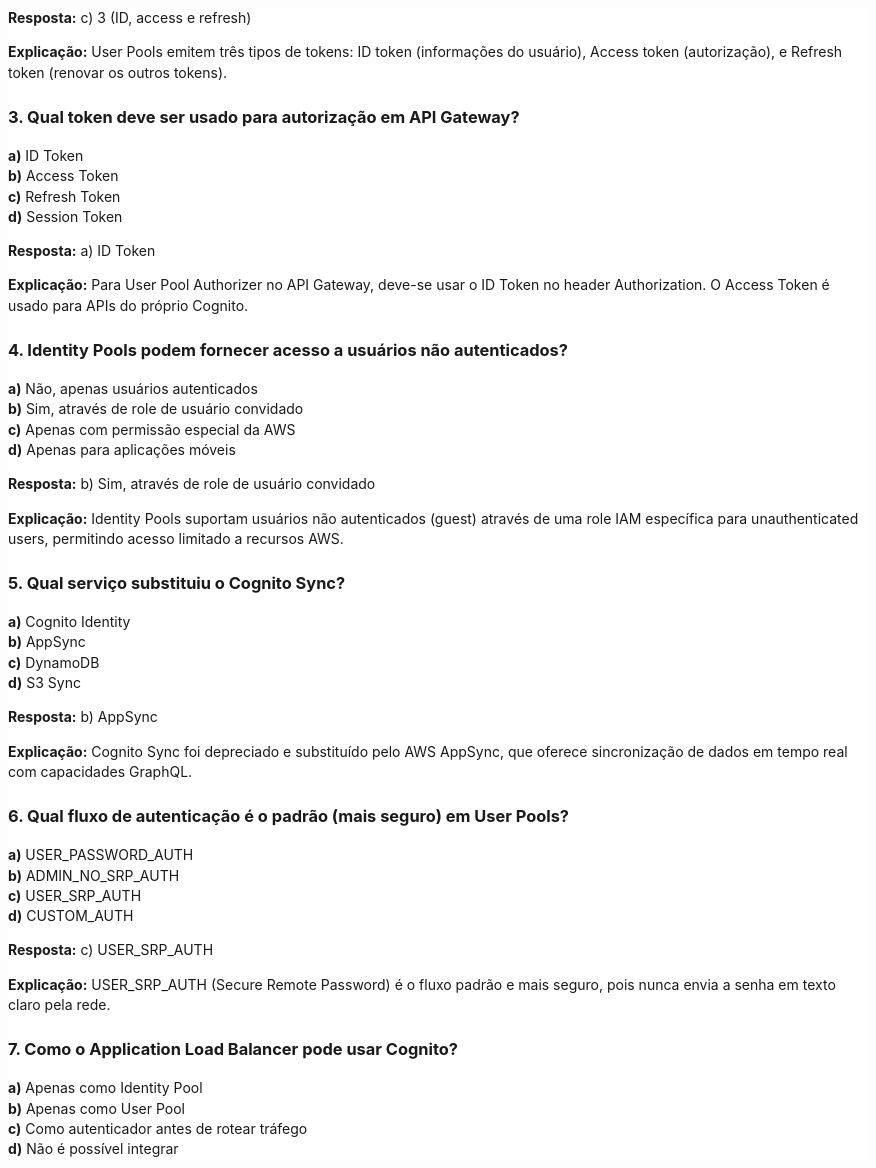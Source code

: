 **Resposta:** c) 3 (ID, access e refresh)

**Explicação:** User Pools emitem três tipos de tokens: ID token (informações do usuário), Access token (autorização), e Refresh token (renovar os outros tokens).

### 3. Qual token deve ser usado para autorização em API Gateway?
**a)** ID Token  
**b)** Access Token  
**c)** Refresh Token  
**d)** Session Token

**Resposta:** a) ID Token

**Explicação:** Para User Pool Authorizer no API Gateway, deve-se usar o ID Token no header Authorization. O Access Token é usado para APIs do próprio Cognito.

### 4. Identity Pools podem fornecer acesso a usuários não autenticados?
**a)** Não, apenas usuários autenticados  
**b)** Sim, através de role de usuário convidado  
**c)** Apenas com permissão especial da AWS  
**d)** Apenas para aplicações móveis

**Resposta:** b) Sim, através de role de usuário convidado

**Explicação:** Identity Pools suportam usuários não autenticados (guest) através de uma role IAM específica para unauthenticated users, permitindo acesso limitado a recursos AWS.

### 5. Qual serviço substituiu o Cognito Sync?
**a)** Cognito Identity  
**b)** AppSync  
**c)** DynamoDB  
**d)** S3 Sync

**Resposta:** b) AppSync

**Explicação:** Cognito Sync foi depreciado e substituído pelo AWS AppSync, que oferece sincronização de dados em tempo real com capacidades GraphQL.

### 6. Qual fluxo de autenticação é o padrão (mais seguro) em User Pools?
**a)** USER_PASSWORD_AUTH  
**b)** ADMIN_NO_SRP_AUTH  
**c)** USER_SRP_AUTH  
**d)** CUSTOM_AUTH

**Resposta:** c) USER_SRP_AUTH

**Explicação:** USER_SRP_AUTH (Secure Remote Password) é o fluxo padrão e mais seguro, pois nunca envia a senha em texto claro pela rede.

### 7. Como o Application Load Balancer pode usar Cognito?
**a)** Apenas como Identity Pool  
**b)** Apenas como User Pool  
**c)** Como autenticador antes de rotear tráfego  
**d)** Não é possível integrar
